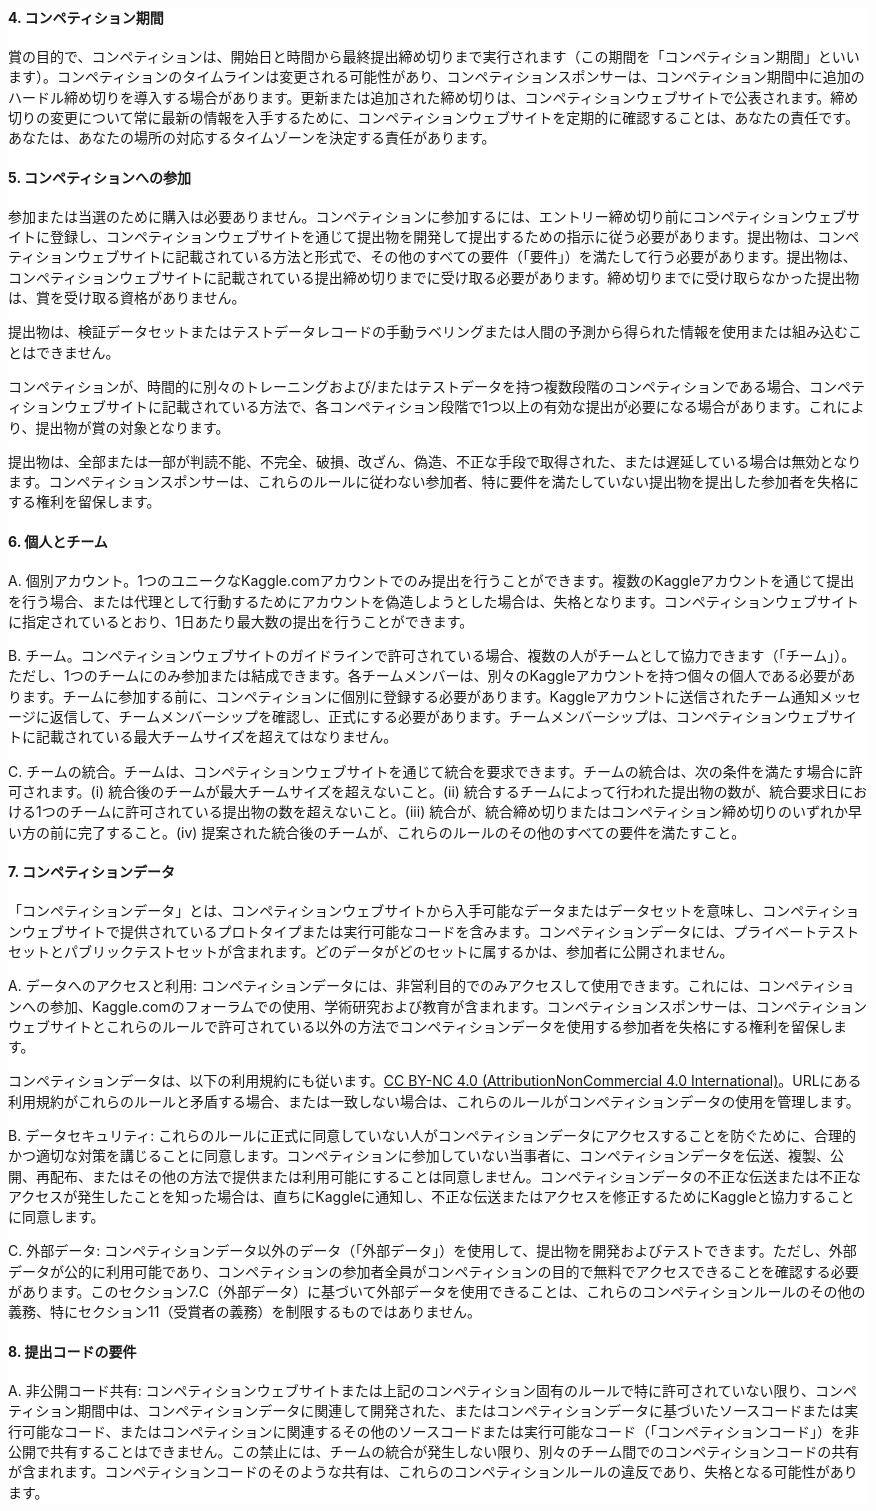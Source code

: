 #### 4. コンペティション期間

賞の目的で、コンペティションは、開始日と時間から最終提出締め切りまで実行されます（この期間を「コンペティション期間」といいます）。コンペティションのタイムラインは変更される可能性があり、コンペティションスポンサーは、コンペティション期間中に追加のハードル締め切りを導入する場合があります。更新または追加された締め切りは、コンペティションウェブサイトで公表されます。締め切りの変更について常に最新の情報を入手するために、コンペティションウェブサイトを定期的に確認することは、あなたの責任です。あなたは、あなたの場所の対応するタイムゾーンを決定する責任があります。

#### 5. コンペティションへの参加

参加または当選のために購入は必要ありません。コンペティションに参加するには、エントリー締め切り前にコンペティションウェブサイトに登録し、コンペティションウェブサイトを通じて提出物を開発して提出するための指示に従う必要があります。提出物は、コンペティションウェブサイトに記載されている方法と形式で、その他のすべての要件（「要件」）を満たして行う必要があります。提出物は、コンペティションウェブサイトに記載されている提出締め切りまでに受け取る必要があります。締め切りまでに受け取らなかった提出物は、賞を受け取る資格がありません。

提出物は、検証データセットまたはテストデータレコードの手動ラベリングまたは人間の予測から得られた情報を使用または組み込むことはできません。

コンペティションが、時間的に別々のトレーニングおよび/またはテストデータを持つ複数段階のコンペティションである場合、コンペティションウェブサイトに記載されている方法で、各コンペティション段階で1つ以上の有効な提出が必要になる場合があります。これにより、提出物が賞の対象となります。

提出物は、全部または一部が判読不能、不完全、破損、改ざん、偽造、不正な手段で取得された、または遅延している場合は無効となります。コンペティションスポンサーは、これらのルールに従わない参加者、特に要件を満たしていない提出物を提出した参加者を失格にする権利を留保します。

#### 6. 個人とチーム

A. 個別アカウント。1つのユニークなKaggle.comアカウントでのみ提出を行うことができます。複数のKaggleアカウントを通じて提出を行う場合、または代理として行動するためにアカウントを偽造しようとした場合は、失格となります。コンペティションウェブサイトに指定されているとおり、1日あたり最大数の提出を行うことができます。

B. チーム。コンペティションウェブサイトのガイドラインで許可されている場合、複数の人がチームとして協力できます（「チーム」）。ただし、1つのチームにのみ参加または結成できます。各チームメンバーは、別々のKaggleアカウントを持つ個々の個人である必要があります。チームに参加する前に、コンペティションに個別に登録する必要があります。Kaggleアカウントに送信されたチーム通知メッセージに返信して、チームメンバーシップを確認し、正式にする必要があります。チームメンバーシップは、コンペティションウェブサイトに記載されている最大チームサイズを超えてはなりません。

C. チームの統合。チームは、コンペティションウェブサイトを通じて統合を要求できます。チームの統合は、次の条件を満たす場合に許可されます。(i) 統合後のチームが最大チームサイズを超えないこと。(ii) 統合するチームによって行われた提出物の数が、統合要求日における1つのチームに許可されている提出物の数を超えないこと。(iii) 統合が、統合締め切りまたはコンペティション締め切りのいずれか早い方の前に完了すること。(iv) 提案された統合後のチームが、これらのルールのその他のすべての要件を満たすこと。

#### 7. コンペティションデータ

「コンペティションデータ」とは、コンペティションウェブサイトから入手可能なデータまたはデータセットを意味し、コンペティションウェブサイトで提供されているプロトタイプまたは実行可能なコードを含みます。コンペティションデータには、プライベートテストセットとパブリックテストセットが含まれます。どのデータがどのセットに属するかは、参加者に公開されません。

A. データへのアクセスと利用: コンペティションデータには、非営利目的でのみアクセスして使用できます。これには、コンペティションへの参加、Kaggle.comのフォーラムでの使用、学術研究および教育が含まれます。コンペティションスポンサーは、コンペティションウェブサイトとこれらのルールで許可されている以外の方法でコンペティションデータを使用する参加者を失格にする権利を留保します。

コンペティションデータは、以下の利用規約にも従います。[CC BY-NC 4.0 (AttributionNonCommercial 4.0 International)](https://creativecommons.org/licenses/by-nc/4.0/)。URLにある利用規約がこれらのルールと矛盾する場合、または一致しない場合は、これらのルールがコンペティションデータの使用を管理します。

B. データセキュリティ: これらのルールに正式に同意していない人がコンペティションデータにアクセスすることを防ぐために、合理的かつ適切な対策を講じることに同意します。コンペティションに参加していない当事者に、コンペティションデータを伝送、複製、公開、再配布、またはその他の方法で提供または利用可能にすることは同意しません。コンペティションデータの不正な伝送または不正なアクセスが発生したことを知った場合は、直ちにKaggleに通知し、不正な伝送またはアクセスを修正するためにKaggleと協力することに同意します。

C. 外部データ: コンペティションデータ以外のデータ（「外部データ」）を使用して、提出物を開発およびテストできます。ただし、外部データが公的に利用可能であり、コンペティションの参加者全員がコンペティションの目的で無料でアクセスできることを確認する必要があります。このセクション7.C（外部データ）に基づいて外部データを使用できることは、これらのコンペティションルールのその他の義務、特にセクション11（受賞者の義務）を制限するものではありません。

#### 8. 提出コードの要件

A. 非公開コード共有: コンペティションウェブサイトまたは上記のコンペティション固有のルールで特に許可されていない限り、コンペティション期間中は、コンペティションデータに関連して開発された、またはコンペティションデータに基づいたソースコードまたは実行可能なコード、またはコンペティションに関連するその他のソースコードまたは実行可能なコード（「コンペティションコード」）を非公開で共有することはできません。この禁止には、チームの統合が発生しない限り、別々のチーム間でのコンペティションコードの共有が含まれます。コンペティションコードのそのような共有は、これらのコンペティションルールの違反であり、失格となる可能性があります。
